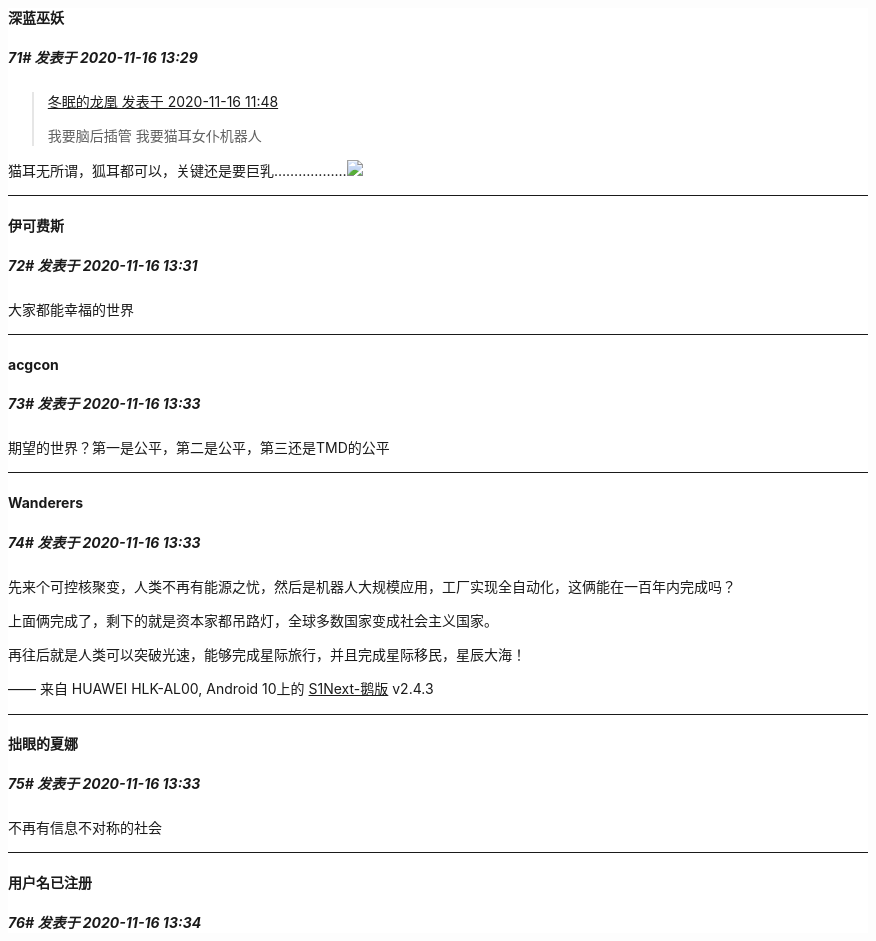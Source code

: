 ####  深蓝巫妖  
##### 71#       发表于 2020-11-16 13:29


<blockquote><a href="httphttps://bbs.saraba1st.com/2b/forum.php?mod=redirect&amp;goto=findpost&amp;pid=49408586&amp;ptid=1972517" target="_blank">冬眠的龙凰 发表于 2020-11-16 11:48</a>

我要脑后插管 我要猫耳女仆机器人</blockquote>
猫耳无所谓，狐耳都可以，关键还是要巨乳………………<img src="https://static.saraba1st.com/image/smiley/face2017/002.png" referrerpolicy="no-referrer">


-----

####  伊可费斯  
##### 72#       发表于 2020-11-16 13:31


大家都能幸福的世界


-----

####  acgcon  
##### 73#       发表于 2020-11-16 13:33


期望的世界？第一是公平，第二是公平，第三还是TMD的公平


-----

####  Wanderers  
##### 74#       发表于 2020-11-16 13:33


先来个可控核聚变，人类不再有能源之忧，然后是机器人大规模应用，工厂实现全自动化，这俩能在一百年内完成吗？

上面俩完成了，剩下的就是资本家都吊路灯，全球多数国家变成社会主义国家。

再往后就是人类可以突破光速，能够完成星际旅行，并且完成星际移民，星辰大海！

—— 来自 HUAWEI HLK-AL00, Android 10上的 [S1Next-鹅版](https://github.com/ykrank/S1-Next/releases) v2.4.3


-----

####  拙眼的夏娜  
##### 75#       发表于 2020-11-16 13:33


不再有信息不对称的社会


-----

####  用户名已注册  
##### 76#       发表于 2020-11-16 13:34

